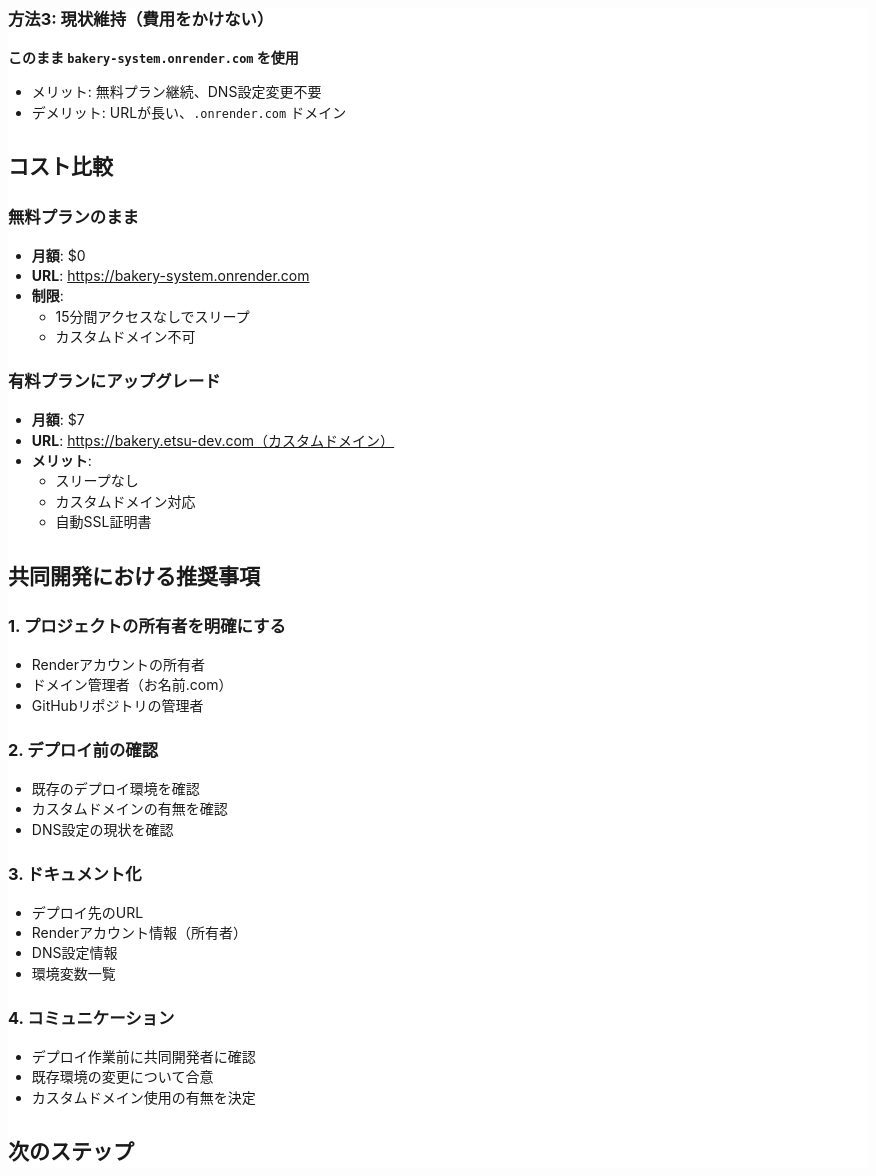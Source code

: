 ### 方法3: 現状維持（費用をかけない）

**このまま `bakery-system.onrender.com` を使用**
- メリット: 無料プラン継続、DNS設定変更不要
- デメリット: URLが長い、`.onrender.com` ドメイン

## コスト比較

### 無料プランのまま
- **月額**: $0
- **URL**: https://bakery-system.onrender.com
- **制限**:
  - 15分間アクセスなしでスリープ
  - カスタムドメイン不可

### 有料プランにアップグレード
- **月額**: $7
- **URL**: https://bakery.etsu-dev.com（カスタムドメイン）
- **メリット**:
  - スリープなし
  - カスタムドメイン対応
  - 自動SSL証明書

## 共同開発における推奨事項

### 1. プロジェクトの所有者を明確にする
- Renderアカウントの所有者
- ドメイン管理者（お名前.com）
- GitHubリポジトリの管理者

### 2. デプロイ前の確認
- 既存のデプロイ環境を確認
- カスタムドメインの有無を確認
- DNS設定の現状を確認

### 3. ドキュメント化
- デプロイ先のURL
- Renderアカウント情報（所有者）
- DNS設定情報
- 環境変数一覧

### 4. コミュニケーション
- デプロイ作業前に共同開発者に確認
- 既存環境の変更について合意
- カスタムドメイン使用の有無を決定

## 次のステップ
